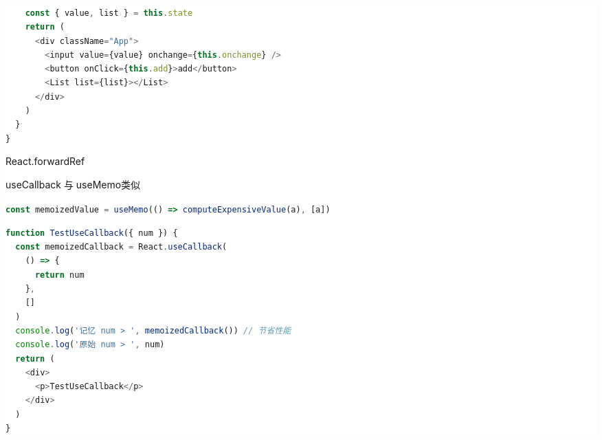 ```js
    const { value, list } = this.state
    return (
      <div className="App">
        <input value={value} onchange={this.onchange} />
        <button onClick={this.add}>add</button>
        <List list={list}></List>
      </div>
    )
  }
}
```


React.forwardRef

useCallback 与 useMemo类似
```js
const memoizedValue = useMemo(() => computeExpensiveValue(a), [a])
```

```js
function TestUseCallback({ num }) {
  const memoizedCallback = React.useCallback(
    () => {
      return num
    },
    []
  )
  console.log('记忆 num > ', memoizedCallback()) // 节省性能
  console.log('原始 num > ', num)
  return (
    <div>
      <p>TestUseCallback</p>
    </div>
  )
}
```